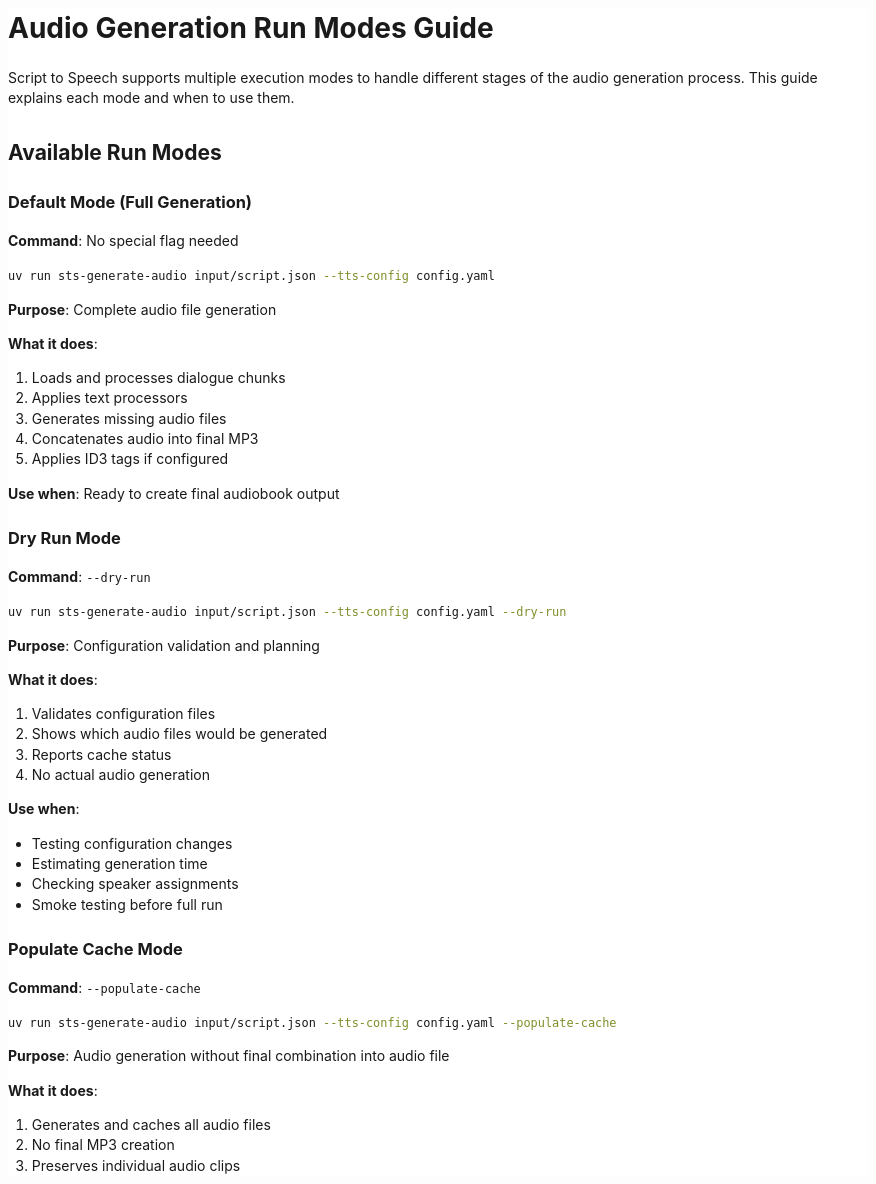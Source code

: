 # Audio Generation Run Modes Guide

Script to Speech supports multiple execution modes to handle different stages of the audio generation process. This guide explains each mode and when to use them.

## Available Run Modes

### Default Mode (Full Generation)
**Command**: No special flag needed
```bash
uv run sts-generate-audio input/script.json --tts-config config.yaml
```

**Purpose**: Complete audio file generation

**What it does**:
1. Loads and processes dialogue chunks
2. Applies text processors
3. Generates missing audio files
4. Concatenates audio into final MP3
5. Applies ID3 tags if configured

**Use when**: Ready to create final audiobook output

### Dry Run Mode
**Command**: `--dry-run`
```bash
uv run sts-generate-audio input/script.json --tts-config config.yaml --dry-run
```

**Purpose**: Configuration validation and planning

**What it does**:
1. Validates configuration files
2. Shows which audio files would be generated
3. Reports cache status
4. No actual audio generation

**Use when**:
- Testing configuration changes
- Estimating generation time
- Checking speaker assignments
- Smoke testing before full run

### Populate Cache Mode
**Command**: `--populate-cache`
```bash
uv run sts-generate-audio input/script.json --tts-config config.yaml --populate-cache
```

**Purpose**: Audio generation without final combination into audio file

**What it does**:
1. Generates and caches all audio files
2. No final MP3 creation
3. Preserves individual audio clips
